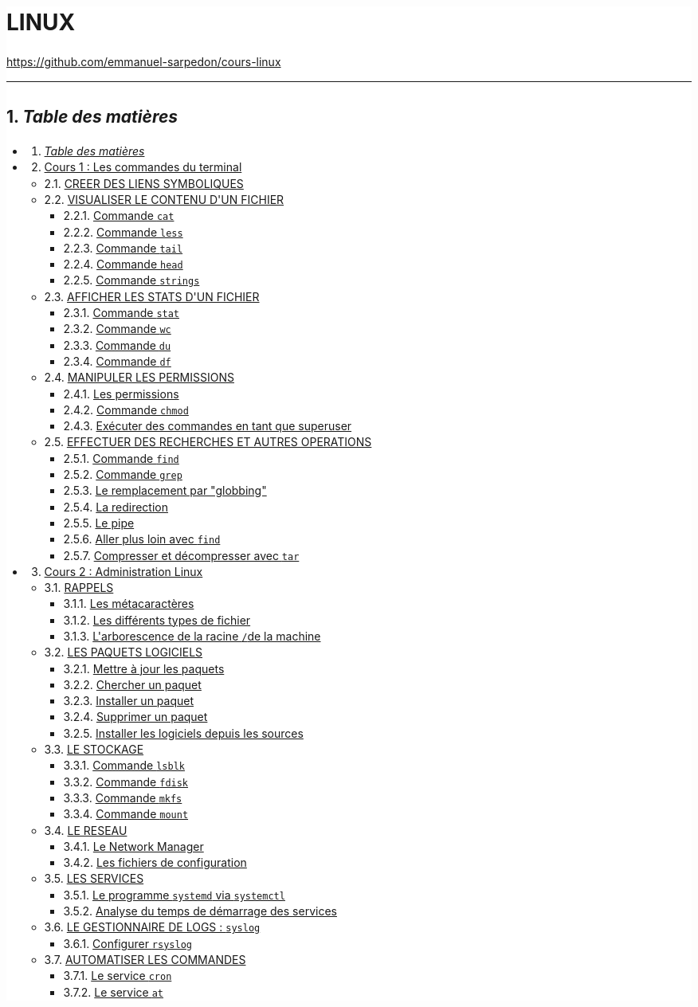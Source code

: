 # LINUX

https://github.com/emmanuel-sarpedon/cours-linux

---

## 1. <a name='Tabledesmatires_'></a>_Table des matières_



- 1. [_Table des matières_](#Tabledesmatires_)
- 2. [Cours 1 : Les commandes du terminal](#Cours1:Lescommandesduterminal)
  - 2.1. [CREER DES LIENS SYMBOLIQUES](#CREERDESLIENSSYMBOLIQUES)
  - 2.2. [VISUALISER LE CONTENU D'UN FICHIER](#VISUALISERLECONTENUDUNFICHIER)
    - 2.2.1. [Commande `cat`](#Commandecat)
    - 2.2.2. [ Commande `less`](#Commandeless)
    - 2.2.3. [Commande `tail`](#Commandetail)
    - 2.2.4. [Commande `head`](#Commandehead)
    - 2.2.5. [Commande `strings`](#Commandestrings)
  - 2.3. [AFFICHER LES STATS D'UN FICHIER](#AFFICHERLESSTATSDUNFICHIER)
    - 2.3.1. [Commande `stat`](#Commandestat)
    - 2.3.2. [Commande `wc`](#Commandewc)
    - 2.3.3. [Commande `du`](#Commandedu)
    - 2.3.4. [Commande `df`](#Commandedf)
  - 2.4. [MANIPULER LES PERMISSIONS](#MANIPULERLESPERMISSIONS)
    - 2.4.1. [Les permissions](#Lespermissions)
    - 2.4.2. [Commande `chmod`](#Commandechmod)
    - 2.4.3. [Exécuter des commandes en tant que superuser](#Excuterdescommandesentantquesuperuser)
  - 2.5. [EFFECTUER DES RECHERCHES ET AUTRES OPERATIONS](#EFFECTUERDESRECHERCHESETAUTRESOPERATIONS)
    - 2.5.1. [Commande `find`](#Commandefind)
    - 2.5.2. [Commande `grep`](#Commandegrep)
    - 2.5.3. [Le remplacement par "globbing"](#Leremplacementparglobbing)
    - 2.5.4. [La redirection](#Laredirection)
    - 2.5.5. [Le pipe](#Lepipe)
    - 2.5.6. [Aller plus loin avec `find`](#Allerplusloinavecfind)
    - 2.5.7. [Compresser et décompresser avec `tar`](#Compresseretdcompresseravectar)
- 3. [Cours 2 : Administration Linux](#Cours2:AdministrationLinux)
  - 3.1. [RAPPELS](#RAPPELS)
    - 3.1.1. [Les métacaractères](#Lesmtacaractres)
    - 3.1.2. [Les différents types de fichier](#Lesdiffrentstypesdefichier)
    - 3.1.3. [L'arborescence de la racine `/`de la machine](#Larborescencedelaracinedelamachine)
  - 3.2. [LES PAQUETS LOGICIELS](#LESPAQUETSLOGICIELS)
    - 3.2.1. [Mettre à jour les paquets](#Mettrejourlespaquets)
    - 3.2.2. [Chercher un paquet](#Chercherunpaquet)
    - 3.2.3. [Installer un paquet](#Installerunpaquet)
    - 3.2.4. [Supprimer un paquet](#Supprimerunpaquet)
    - 3.2.5. [Installer les logiciels depuis les sources](#Installerleslogicielsdepuislessources)
  - 3.3. [LE STOCKAGE](#LESTOCKAGE)
    - 3.3.1. [Commande `lsblk`](#Commandelsblk)
    - 3.3.2. [Commande `fdisk`](#Commandefdisk)
    - 3.3.3. [Commande `mkfs`](#Commandemkfs)
    - 3.3.4. [Commande `mount`](#Commandemount)
  - 3.4. [LE RESEAU](#LERESEAU)
    - 3.4.1. [Le Network Manager](#LeNetworkManager)
    - 3.4.2. [Les fichiers de configuration](#Lesfichiersdeconfiguration)
  - 3.5. [LES SERVICES](#LESSERVICES)
    - 3.5.1. [Le programme `systemd` via `systemctl`](#Leprogrammesystemdviasystemctl)
    - 3.5.2. [Analyse du temps de démarrage des services](#Analysedutempsdedmarragedesservices)
  - 3.6. [LE GESTIONNAIRE DE LOGS : `syslog`](#LEGESTIONNAIREDELOGS:syslog)
    - 3.6.1. [Configurer `rsyslog`](#Configurerrsyslog)
  - 3.7. [AUTOMATISER LES COMMANDES](#AUTOMATISERLESCOMMANDES)
    - 3.7.1. [Le service `cron`](#Leservicecron)
    - 3.7.2. [Le service `at`](#Leserviceat)
